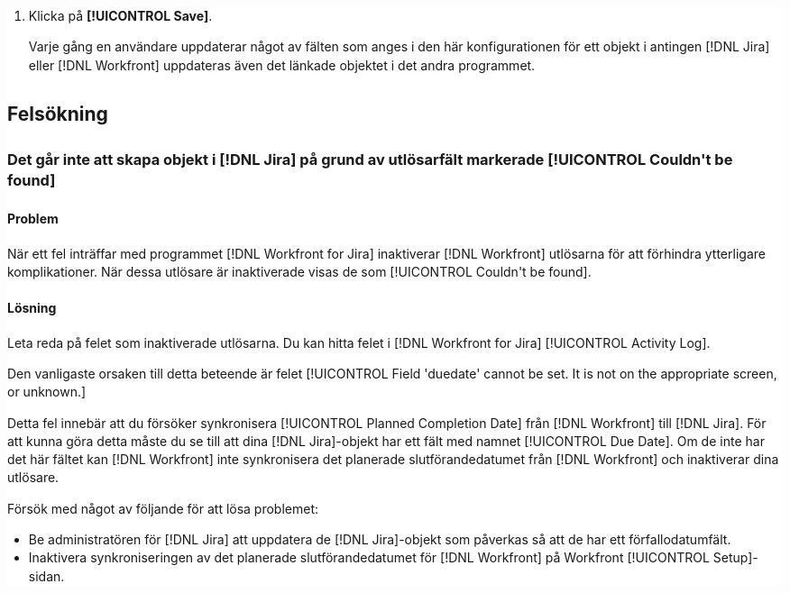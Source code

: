 1. Klicka på **[!UICONTROL Save]**.

   Varje gång en användare uppdaterar något av fälten som anges i den här konfigurationen för ett objekt i antingen [!DNL Jira] eller [!DNL Workfront] uppdateras även det länkade objektet i det andra programmet.

## Felsökning

### Det går inte att skapa objekt i [!DNL Jira] på grund av utlösarfält markerade [!UICONTROL Couldn't be found]

#### Problem

När ett fel inträffar med programmet [!DNL Workfront for Jira] inaktiverar [!DNL Workfront] utlösarna för att förhindra ytterligare komplikationer. När dessa utlösare är inaktiverade visas de som [!UICONTROL Couldn't be found].

#### Lösning

Leta reda på felet som inaktiverade utlösarna. Du kan hitta felet i [!DNL Workfront for Jira] [!UICONTROL Activity Log].

Den vanligaste orsaken till detta beteende är felet [!UICONTROL Field 'duedate' cannot be set. It is not on the appropriate screen, or unknown.]

Detta fel innebär att du försöker synkronisera [!UICONTROL Planned Completion Date] från [!DNL Workfront] till [!DNL Jira]. För att kunna göra detta måste du se till att dina [!DNL Jira]-objekt har ett fält med namnet [!UICONTROL Due Date]. Om de inte har det här fältet kan [!DNL Workfront] inte synkronisera det planerade slutförandedatumet från [!DNL Workfront] och inaktiverar dina utlösare.

Försök med något av följande för att lösa problemet:

* Be administratören för [!DNL Jira] att uppdatera de [!DNL Jira]-objekt som påverkas så att de har ett förfallodatumfält.
* Inaktivera synkroniseringen av det planerade slutförandedatumet för [!DNL Workfront] på Workfront [!UICONTROL Setup]-sidan.
